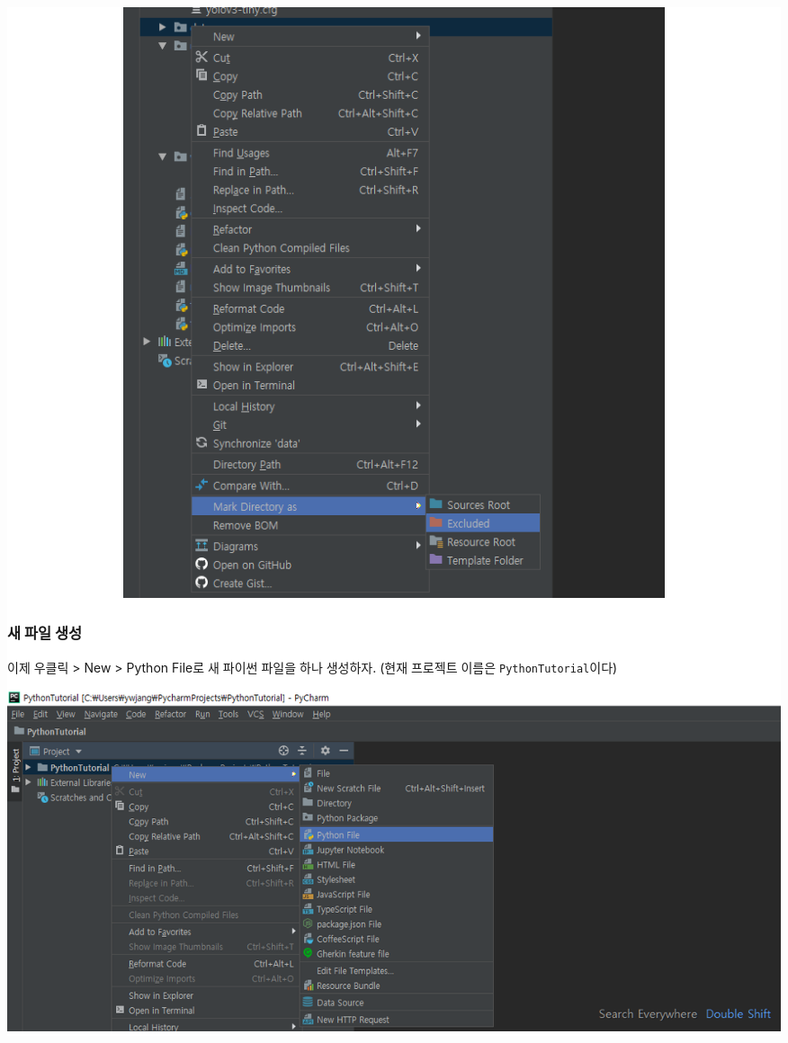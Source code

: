 <center><img src="/public/img/2019-02-07-PyCharm-usage/14_1.png" width="70%"></center>

### 새 파일 생성

이제 우클릭 > New > Python File로 새 파이썬 파일을 하나 생성하자. (현재 프로젝트 이름은 `PythonTutorial`이다)

<center><img src="/public/img/2019-02-07-PyCharm-usage/15.png" width="100%"></center>
